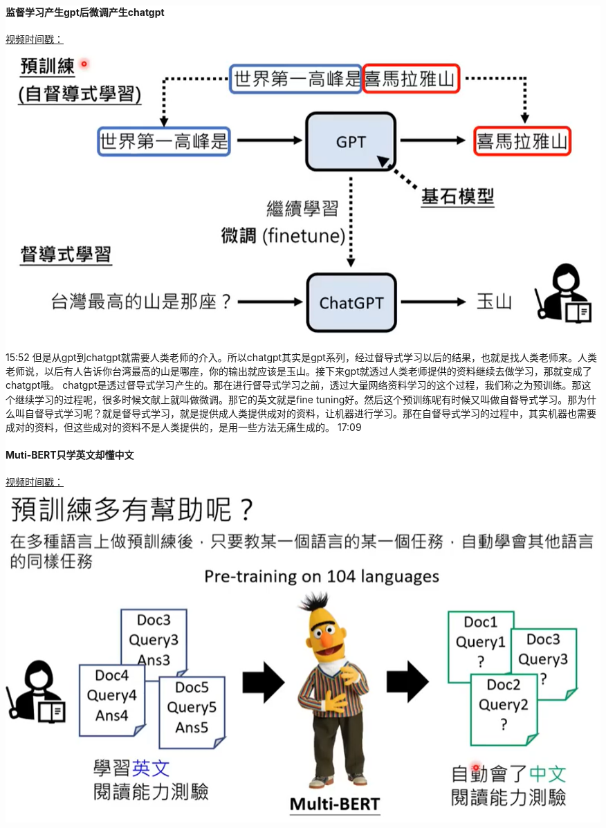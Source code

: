 #### 监督学习产生gpt后微调产生chatgpt
[视频时间戳：](https://www.bilibili.com/video/BV16N411K7aT?t=954.7&p=2)
![](LLM.assets/image-20240314035308114.png)
15:52
但是从gpt到chatgpt就需要人类老师的介入。所以chatgpt其实是gpt系列，经过督导式学习以后的结果，也就是找人类老师来。人类老师说，以后有人告诉你台湾最高的山是哪座，你的输出就应该是玉山。接下来gpt就透过人类老师提供的资料继续去做学习，那就变成了chatgpt哦。
chatgpt是透过督导式学习产生的。那在进行督导式学习之前，透过大量网络资料学习的这个过程，我们称之为预训练。那这个继续学习的过程呢，很多时候文献上就叫做微调。那它的英文就是fine tuning好。然后这个预训练呢有时候又叫做自督导式学习。那为什么叫自督导式学习呢？就是督导式学习，就是提供成人类提供成对的资料，让机器进行学习。那在自督导式学习的过程中，其实机器也需要成对的资料，但这些成对的资料不是人类提供的，是用一些方法无痛生成的。
17:09

#### Muti-BERT只学英文却懂中文
[视频时间戳：](https://www.bilibili.com/video/BV16N411K7aT?t=1262.0&p=2)
![](LLM.assets/image-20240314035613009.png)
